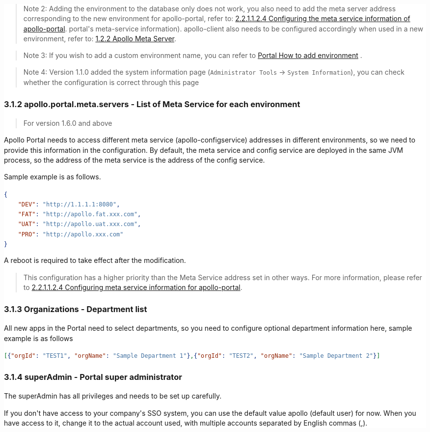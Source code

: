>Note 2: Adding the environment to the database only does not work, you also need to add the meta server address corresponding to the new environment for apollo-portal, refer to: [2.2.1.1.2.4 Configuring the meta service information of apollo-portal](en/deployment/distributed-deployment-guide?id=_221124-configuring-apollo-portal39s-meta-service-information). portal's meta-service information). apollo-client also needs to be configured accordingly when used in a new environment, refer to: [1.2.2 Apollo Meta Server](en/client/java-sdk-user-guide?id=_122-apollo-meta-server).

>Note 3: If you wish to add a custom environment name, you can refer to [Portal How to add environment](en/faq/common-issues-in-deployment-and-development-phase?id=_4-how-to-add-environment-by-portal-console) .

>Note 4: Version 1.1.0 added the system information page (`Administrator Tools` -> `System Information`), you can check whether the configuration is correct through this page

### 3.1.2 apollo.portal.meta.servers - List of Meta Service for each environment

> For version 1.6.0 and above

Apollo Portal needs to access different meta service (apollo-configservice) addresses in different environments, so we need to provide this information in the configuration. By default, the meta service and config service are deployed in the same JVM process, so the address of the meta service is the address of the config service.

Sample example is as follows.

```json
{
    "DEV": "http://1.1.1.1:8080",
    "FAT": "http://apollo.fat.xxx.com",
    "UAT": "http://apollo.uat.xxx.com",
    "PRO": "http://apollo.xxx.com"
}
```

A reboot is required to take effect after the modification.

> This configuration has a higher priority than the Meta Service address set in other ways. For more information, please refer to [2.2.1.1.2.4 Configuring meta service information for apollo-portal](en/deployment/distributed-deployment-guide?id=_221124-configuring-apollo-portal39s-meta-service-information).

### 3.1.3 Organizations - Department list

All new apps in the Portal need to select departments, so you need to configure optional department information here, sample example is as follows

```json
[{"orgId": "TEST1", "orgName": "Sample Department 1"},{"orgId": "TEST2", "orgName": "Sample Department 2"}]
```

### 3.1.4 superAdmin - Portal super administrator

The superAdmin has all privileges and needs to be set up carefully.

If you don't have access to your company's SSO system, you can use the default value apollo (default user) for now. When you have access to it, change it to the actual account used, with multiple accounts separated by English commas (,).
